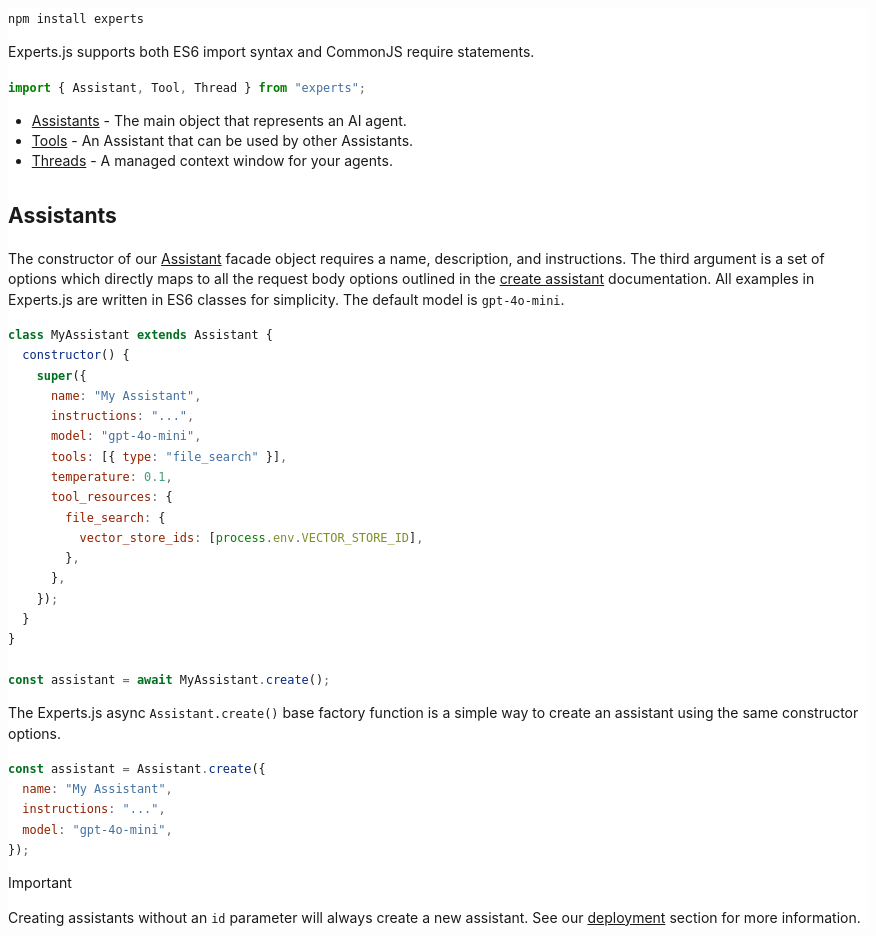```bash
npm install experts
```

Experts.js supports both ES6 import syntax and CommonJS require statements.

```javascript
import { Assistant, Tool, Thread } from "experts";
```

* [Assistants](#assistants) - The main object that represents an AI agent.
* [Tools](#tools) - An Assistant that can be used by other Assistants.
* [Threads](#threads) - A managed context window for your agents.

## Assistants

The constructor of our [Assistant](https://platform.openai.com/docs/assistants/how-it-works/creating-assistants) facade object requires a name, description, and instructions. The third argument is a set of options which directly maps to all the request body options outlined in the [create assistant](https://platform.openai.com/docs/api-reference/assistants/createAssistant) documentation. All examples in Experts.js are written in ES6 classes for simplicity. The default model is `gpt-4o-mini`.

```javascript
class MyAssistant extends Assistant {
  constructor() {
    super({
      name: "My Assistant",
      instructions: "...",
      model: "gpt-4o-mini",
      tools: [{ type: "file_search" }],
      temperature: 0.1,
      tool_resources: {
        file_search: {
          vector_store_ids: [process.env.VECTOR_STORE_ID],
        },
      },
    });
  }
}

const assistant = await MyAssistant.create();
```

The Experts.js async `Assistant.create()` base factory function is a simple way to create an assistant using the same constructor options.

```javascript
const assistant = Assistant.create({
  name: "My Assistant",
  instructions: "...",
  model: "gpt-4o-mini",
});
```

> [!IMPORTANT]  
> Creating assistants without an `id` parameter will always create a new assistant. See our [deployment](#deployments) section for more information.
